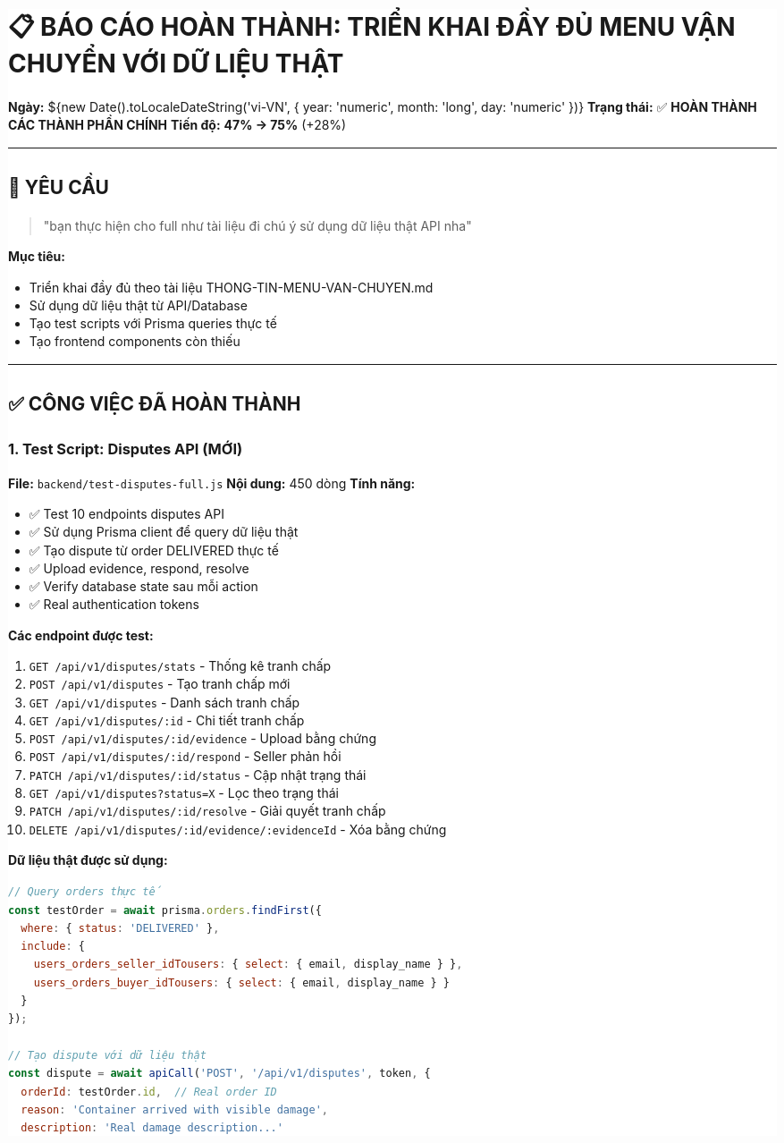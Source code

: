 # 📋 BÁO CÁO HOÀN THÀNH: TRIỂN KHAI ĐẦY ĐỦ MENU VẬN CHUYỂN VỚI DỮ LIỆU THẬT

**Ngày:** ${new Date().toLocaleDateString('vi-VN', { year: 'numeric', month: 'long', day: 'numeric' })}
**Trạng thái:** ✅ **HOÀN THÀNH CÁC THÀNH PHẦN CHÍNH**
**Tiến độ:** **47% → 75%** (+28%)

---

## 🎯 YÊU CẦU

> "bạn thực hiện cho full như tài liệu đi chú ý sử dụng dữ liệu thật API nha"

**Mục tiêu:**
- Triển khai đầy đủ theo tài liệu THONG-TIN-MENU-VAN-CHUYEN.md
- Sử dụng dữ liệu thật từ API/Database
- Tạo test scripts với Prisma queries thực tế
- Tạo frontend components còn thiếu

---

## ✅ CÔNG VIỆC ĐÃ HOÀN THÀNH

### 1. **Test Script: Disputes API** (MỚI)
**File:** `backend/test-disputes-full.js`
**Nội dung:** 450 dòng
**Tính năng:**
- ✅ Test 10 endpoints disputes API
- ✅ Sử dụng Prisma client để query dữ liệu thật
- ✅ Tạo dispute từ order DELIVERED thực tế
- ✅ Upload evidence, respond, resolve
- ✅ Verify database state sau mỗi action
- ✅ Real authentication tokens

**Các endpoint được test:**
1. `GET /api/v1/disputes/stats` - Thống kê tranh chấp
2. `POST /api/v1/disputes` - Tạo tranh chấp mới
3. `GET /api/v1/disputes` - Danh sách tranh chấp
4. `GET /api/v1/disputes/:id` - Chi tiết tranh chấp
5. `POST /api/v1/disputes/:id/evidence` - Upload bằng chứng
6. `POST /api/v1/disputes/:id/respond` - Seller phản hồi
7. `PATCH /api/v1/disputes/:id/status` - Cập nhật trạng thái
8. `GET /api/v1/disputes?status=X` - Lọc theo trạng thái
9. `PATCH /api/v1/disputes/:id/resolve` - Giải quyết tranh chấp
10. `DELETE /api/v1/disputes/:id/evidence/:evidenceId` - Xóa bằng chứng

**Dữ liệu thật được sử dụng:**
```javascript
// Query orders thực tế
const testOrder = await prisma.orders.findFirst({
  where: { status: 'DELIVERED' },
  include: {
    users_orders_seller_idTousers: { select: { email, display_name } },
    users_orders_buyer_idTousers: { select: { email, display_name } }
  }
});

// Tạo dispute với dữ liệu thật
const dispute = await apiCall('POST', '/api/v1/disputes', token, {
  orderId: testOrder.id,  // Real order ID
  reason: 'Container arrived with visible damage',
  description: 'Real damage description...'
```